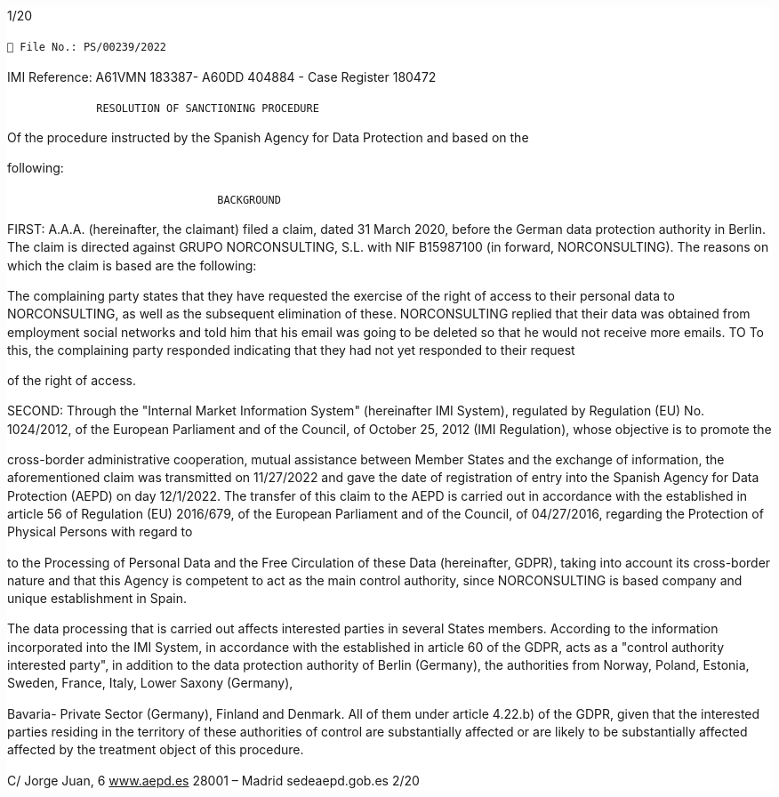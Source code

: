 1/20

     File No.: PS/00239/2022

IMI Reference: A61VMN 183387- A60DD 404884 - Case Register 180472

                  RESOLUTION OF SANCTIONING PROCEDURE

Of the procedure instructed by the Spanish Agency for Data Protection and based on the

following:

                                     BACKGROUND

FIRST: A.A.A. (hereinafter, the claimant) filed a claim, dated 31
March 2020, before the German data protection authority in Berlin. The
claim is directed against GRUPO NORCONSULTING, S.L. with NIF B15987100 (in
forward, NORCONSULTING). The reasons on which the claim is based are the following:

The complaining party states that they have requested the exercise of the right of access to their
personal data to NORCONSULTING, as well as the subsequent elimination of these.
NORCONSULTING replied that their data was obtained from employment social networks and
told him that his email was going to be deleted so that he would not receive more emails. TO
To this, the complaining party responded indicating that they had not yet responded to their request

of the right of access.

SECOND: Through the "Internal Market Information System" (hereinafter
IMI System), regulated by Regulation (EU) No. 1024/2012, of the European Parliament and of the
Council, of October 25, 2012 (IMI Regulation), whose objective is to promote the

cross-border administrative cooperation, mutual assistance between Member States and
the exchange of information, the aforementioned claim was transmitted on 11/27/2022 and
gave the date of registration of entry into the Spanish Agency for Data Protection (AEPD) on
day 12/1/2022. The transfer of this claim to the AEPD is carried out in accordance with the
established in article 56 of Regulation (EU) 2016/679, of the European Parliament and of the
Council, of 04/27/2016, regarding the Protection of Physical Persons with regard to

to the Processing of Personal Data and the Free Circulation of these Data (hereinafter,
GDPR), taking into account its cross-border nature and that this Agency is competent
to act as the main control authority, since NORCONSULTING is based
company and unique establishment in Spain.

The data processing that is carried out affects interested parties in several States
members. According to the information incorporated into the IMI System, in accordance with the
established in article 60 of the GDPR, acts as a "control authority
interested party", in addition to the data protection authority of Berlin (Germany), the
authorities from Norway, Poland, Estonia, Sweden, France, Italy, Lower Saxony (Germany),

Bavaria- Private Sector (Germany), Finland and Denmark. All of them under article
4.22.b) of the GDPR, given that the interested parties residing in the territory of these authorities
of control are substantially affected or are likely to be substantially affected
affected by the treatment object of this procedure.

C/ Jorge Juan, 6 www.aepd.es
28001 – Madrid sedeaepd.gob.es 2/20
